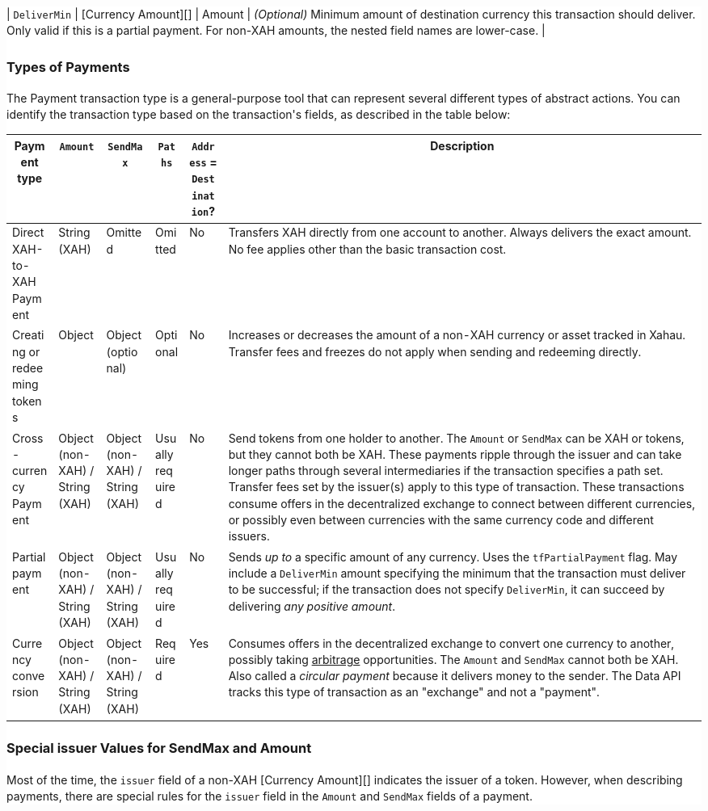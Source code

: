 | `DeliverMin`     | \[Currency Amount]\[]                                                                                                              | Amount              | _(Optional)_ Minimum amount of destination currency this transaction should deliver. Only valid if this is a partial payment. For non-XAH amounts, the nested field names are lower-case.                                                                                                                                                                                                                                                        |

### Types of Payments

The Payment transaction type is a general-purpose tool that can represent several different types of abstract actions. You can identify the transaction type based on the transaction's fields, as described in the table below:

| Payment type                 | `Amount`                        | `SendMax`                       | `Paths`          | `Address` = `Destination`? | Description                                                                                                                                                                                                                                                                                                                                                                                                                                                                                                                           |
| ---------------------------- | ------------------------------- | ------------------------------- | ---------------- | -------------------------- | ------------------------------------------------------------------------------------------------------------------------------------------------------------------------------------------------------------------------------------------------------------------------------------------------------------------------------------------------------------------------------------------------------------------------------------------------------------------------------------------------------------------------------------- |
| Direct XAH-to-XAH Payment    | String (XAH)                    | Omitted                         | Omitted          | No                         | Transfers XAH directly from one account to another. Always delivers the exact amount. No fee applies other than the basic transaction cost.                                                                                                                                                                                                                                                                                                                                                                                           |
| Creating or redeeming tokens | Object                          | Object (optional)               | Optional         | No                         | Increases or decreases the amount of a non-XAH currency or asset tracked in Xahau. Transfer fees and freezes do not apply when sending and redeeming directly.                                                                                                                                                                                                                                                                                                                                                                        |
| Cross-currency Payment       | Object (non-XAH) / String (XAH) | Object (non-XAH) / String (XAH) | Usually required | No                         | Send tokens from one holder to another. The `Amount` or `SendMax` can be XAH or tokens, but they cannot both be XAH. These payments ripple through the issuer and can take longer paths through several intermediaries if the transaction specifies a path set. Transfer fees set by the issuer(s) apply to this type of transaction. These transactions consume offers in the decentralized exchange to connect between different currencies, or possibly even between currencies with the same currency code and different issuers. |
| Partial payment              | Object (non-XAH) / String (XAH) | Object (non-XAH) / String (XAH) | Usually required | No                         | Sends _up to_ a specific amount of any currency. Uses the `tfPartialPayment` flag. May include a `DeliverMin` amount specifying the minimum that the transaction must deliver to be successful; if the transaction does not specify `DeliverMin`, it can succeed by delivering _any positive amount_.                                                                                                                                                                                                                                 |
| Currency conversion          | Object (non-XAH) / String (XAH) | Object (non-XAH) / String (XAH) | Required         | Yes                        | Consumes offers in the decentralized exchange to convert one currency to another, possibly taking [arbitrage](https://en.wikipedia.org/wiki/Arbitrage) opportunities. The `Amount` and `SendMax` cannot both be XAH. Also called a _circular payment_ because it delivers money to the sender. The Data API tracks this type of transaction as an "exchange" and not a "payment".                                                                                                                                                     |

### Special issuer Values for SendMax and Amount

Most of the time, the `issuer` field of a non-XAH \[Currency Amount]\[] indicates the issuer of a token. However, when describing payments, there are special rules for the `issuer` field in the `Amount` and `SendMax` fields of a payment.
